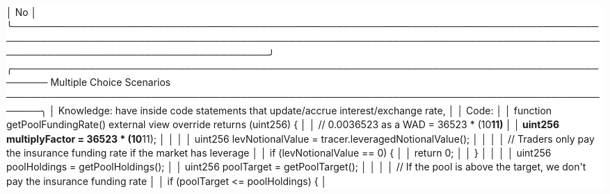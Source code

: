 │ No                                                                                                                                                                                                              │
╰─────────────────────────────────────────────────────────────────────────────────────────────────────────────────────────────────────────────────────────────────────────────────────────────────────────────────╯
╭─────────────────────────────────────────────────────────────────────────────────────────── Multiple Choice Scenarios ───────────────────────────────────────────────────────────────────────────────────────────╮
│ Knowledge: have inside code statements that update/accrue interest/exchange rate,                                                                                                                               │
│ Code:                                                                                                                                                                                                           │
│     function getPoolFundingRate() external view override returns (uint256) {                                                                                                                                    │
│         // 0.0036523 as a WAD = 36523 * (10**11)                                                                                                                                                                │
│         uint256 multiplyFactor = 36523 * (10**11);                                                                                                                                                              │
│                                                                                                                                                                                                                 │
│         uint256 levNotionalValue = tracer.leveragedNotionalValue();                                                                                                                                             │
│                                                                                                                                                                                                                 │
│         // Traders only pay the insurance funding rate if the market has leverage                                                                                                                               │
│         if (levNotionalValue == 0) {                                                                                                                                                                            │
│             return 0;                                                                                                                                                                                           │
│         }                                                                                                                                                                                                       │
│                                                                                                                                                                                                                 │
│         uint256 poolHoldings = getPoolHoldings();                                                                                                                                                               │
│         uint256 poolTarget = getPoolTarget();                                                                                                                                                                   │
│                                                                                                                                                                                                                 │
│         // If the pool is above the target, we don't pay the insurance funding rate                                                                                                                             │
│         if (poolTarget <= poolHoldings) {                                                                                                                                                                       │